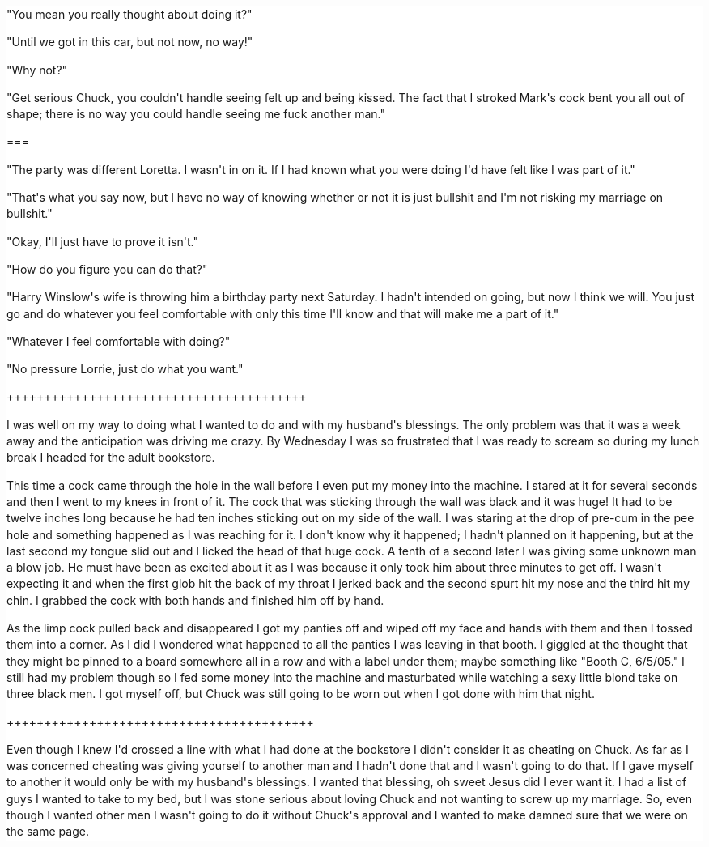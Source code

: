 "You mean you really thought about doing it?" 

"Until we got in this car, but not now, no way!" 

"Why not?" 

"Get serious Chuck, you couldn't handle seeing felt up and being kissed. The fact that I stroked Mark's cock bent you all out of shape; there is no way you could handle seeing me fuck another man."  

===

"The party was different Loretta. I wasn't in on it. If I had known what you were doing I'd have felt like I was part of it." 

"That's what you say now, but I have no way of knowing whether or not it is just bullshit and I'm not risking my marriage on bullshit." 

"Okay, I'll just have to prove it isn't." 

"How do you figure you can do that?" 

"Harry Winslow's wife is throwing him a birthday party next Saturday. I hadn't intended on going, but now I think we will. You just go and do whatever you feel comfortable with only this time I'll know and that will make me a part of it." 

"Whatever I feel comfortable with doing?" 

"No pressure Lorrie, just do what you want." 

++++++++++++++++++++++++++++++++++++++++ 

I was well on my way to doing what I wanted to do and with my husband's blessings. The only problem was that it was a week away and the anticipation was driving me crazy. By Wednesday I was so frustrated that I was ready to scream so during my lunch break I headed for the adult bookstore. 

This time a cock came through the hole in the wall before I even put my money into the machine. I stared at it for several seconds and then I went to my knees in front of it. The cock that was sticking through the wall was black and it was huge! It had to be twelve inches long because he had ten inches sticking out on my side of the wall. I was staring at the drop of pre-cum in the pee hole and something happened as I was reaching for it. I don't know why it happened; I hadn't planned on it happening, but at the last second my tongue slid out and I licked the head of that huge cock. A tenth of a second later I was giving some unknown man a blow job. He must have been as excited about it as I was because it only took him about three minutes to get off. I wasn't expecting it and when the first glob hit the back of my throat I jerked back and the second spurt hit my nose and the third hit my chin. I grabbed the cock with both hands and finished him off by hand. 

As the limp cock pulled back and disappeared I got my panties off and wiped off my face and hands with them and then I tossed them into a corner. As I did I wondered what happened to all the panties I was leaving in that booth. I giggled at the thought that they might be pinned to a board somewhere all in a row and with a label under them; maybe something like "Booth C, 6/5/05." I still had my problem though so I fed some money into the machine and masturbated while watching a sexy little blond take on three black men. I got myself off, but Chuck was still going to be worn out when I got done with him that night. 

+++++++++++++++++++++++++++++++++++++++++ 

Even though I knew I'd crossed a line with what I had done at the bookstore I didn't consider it as cheating on Chuck. As far as I was concerned cheating was giving yourself to another man and I hadn't done that and I wasn't going to do that. If I gave myself to another it would only be with my husband's blessings. I wanted that blessing, oh sweet Jesus did I ever want it. I had a list of guys I wanted to take to my bed, but I was stone serious about loving Chuck and not wanting to screw up my marriage. So, even though I wanted other men I wasn't going to do it without Chuck's approval and I wanted to make damned sure that we were on the same page. 
